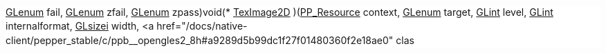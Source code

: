 <a href="/docs/native-client/pepper_stable/c/ppb__opengles2_8h#a7efd7809e1632cdae75603fd1fee61c0" class="el">GLenum</a> fail, <a href="/docs/native-client/pepper_stable/c/ppb__opengles2_8h#a7efd7809e1632cdae75603fd1fee61c0" class="el">GLenum</a> zfail, <a href="/docs/native-client/pepper_stable/c/ppb__opengles2_8h#a7efd7809e1632cdae75603fd1fee61c0" class="el">GLenum</a> zpass)</td></tr><tr class="even"><td style="text-align: right;">void(* </td><td><a href="/docs/native-client/pepper_stable/c/struct_p_p_b___open_g_l_e_s2#af5e5e8ac2991acc411bc8e7349a4528c" class="el">TexImage2D</a> )(<a href="/docs/native-client/pepper_stable/c/group___typedefs#gafdc3895ee80f4750d0d95ae1b677e9b7" class="el">PP_Resource</a> context, <a href="/docs/native-client/pepper_stable/c/ppb__opengles2_8h#a7efd7809e1632cdae75603fd1fee61c0" class="el">GLenum</a> target, <a href="/docs/native-client/pepper_stable/c/ppb__opengles2_8h#a5ac0f3c4d7fafd42b284b5487a791017" class="el">GLint</a> level, <a href="/docs/native-client/pepper_stable/c/ppb__opengles2_8h#a5ac0f3c4d7fafd42b284b5487a791017" class="el">GLint</a> internalformat, <a href="/docs/native-client/pepper_stable/c/ppb__opengles2_8h#a9289d5b99dc1f27f01480360f2e18ae0" class="el">GLsizei</a> width, <a href="/docs/native-client/pepper_stable/c/ppb__opengles2_8h#a9289d5b99dc1f27f01480360f2e18ae0" clas
